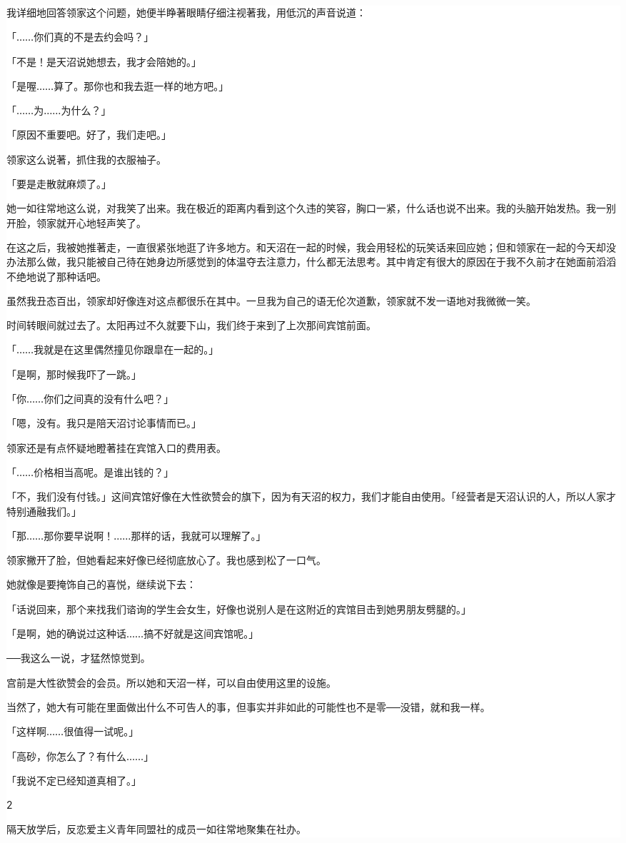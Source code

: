 我详细地回答领家这个问题，她便半睁著眼睛仔细注视著我，用低沉的声音说道：

「……你们真的不是去约会吗？」

「不是！是天沼说她想去，我才会陪她的。」

「是喔……算了。那你也和我去逛一样的地方吧。」

「……为……为什么？」

「原因不重要吧。好了，我们走吧。」

领家这么说著，抓住我的衣服袖子。

「要是走散就麻烦了。」

她一如往常地这么说，对我笑了出来。我在极近的距离内看到这个久违的笑容，胸口一紧，什么话也说不出来。我的头脑开始发热。我一别开脸，领家就开心地轻声笑了。

在这之后，我被她推著走，一直很紧张地逛了许多地方。和天沼在一起的时候，我会用轻松的玩笑话来回应她；但和领家在一起的今天却没办法那么做，我只能被自己待在她身边所感觉到的体温夺去注意力，什么都无法思考。其中肯定有很大的原因在于我不久前才在她面前滔滔不绝地说了那种话吧。

虽然我丑态百出，领家却好像连对这点都很乐在其中。一旦我为自己的语无伦次道歉，领家就不发一语地对我微微一笑。

时间转眼间就过去了。太阳再过不久就要下山，我们终于来到了上次那间宾馆前面。

「……我就是在这里偶然撞见你跟皐在一起的。」

「是啊，那时候我吓了一跳。」

「你……你们之间真的没有什么吧？」

「嗯，没有。我只是陪天沼讨论事情而已。」

领家还是有点怀疑地瞪著挂在宾馆入口的费用表。

「……价格相当高呢。是谁出钱的？」

「不，我们没有付钱。」这间宾馆好像在大性欲赞会的旗下，因为有天沼的权力，我们才能自由使用。「经营者是天沼认识的人，所以人家才特别通融我们。」

「那……那你要早说啊！……那样的话，我就可以理解了。」

领家撇开了脸，但她看起来好像已经彻底放心了。我也感到松了一口气。

她就像是要掩饰自己的喜悦，继续说下去：

「话说回来，那个来找我们谘询的学生会女生，好像也说别人是在这附近的宾馆目击到她男朋友劈腿的。」

「是啊，她的确说过这种话……搞不好就是这间宾馆呢。」

──我这么一说，才猛然惊觉到。

宫前是大性欲赞会的会员。所以她和天沼一样，可以自由使用这里的设施。

当然了，她大有可能在里面做出什么不可告人的事，但事实并非如此的可能性也不是零──没错，就和我一样。

「这样啊……很值得一试呢。」

「高砂，你怎么了？有什么……」

「我说不定已经知道真相了。」

2

隔天放学后，反恋爱主义青年同盟社的成员一如往常地聚集在社办。
